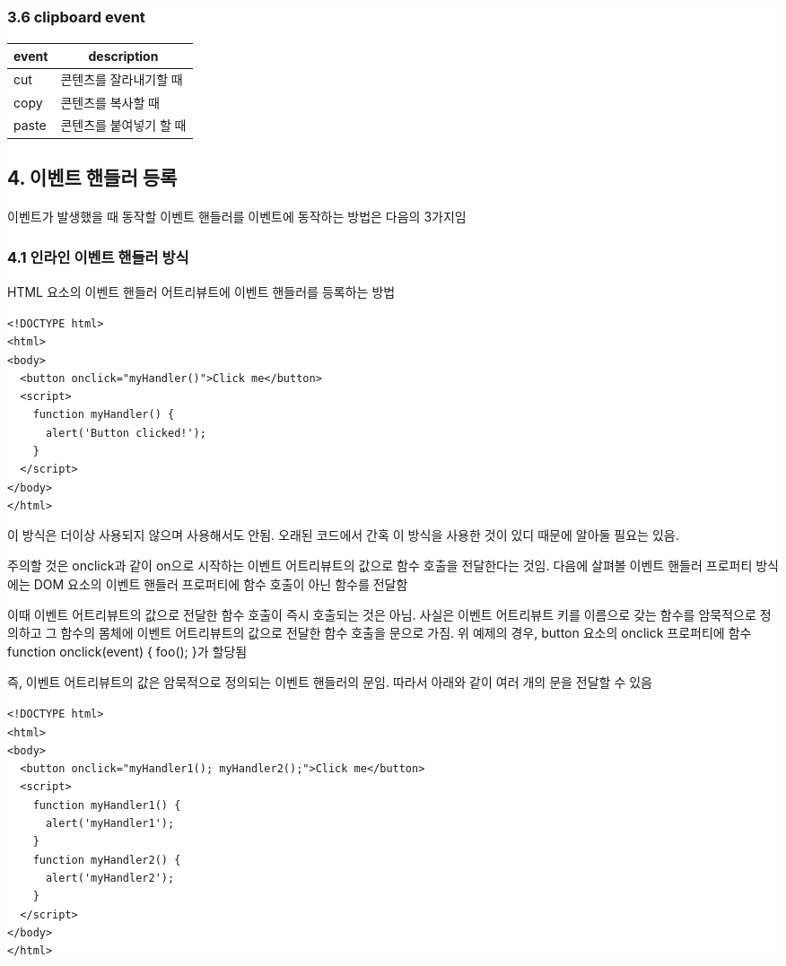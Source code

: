### 3.6 clipboard event

| event | description             |
| ----- | ----------------------- |
| cut   | 콘텐츠를 잘라내기할 때  |
| copy  | 콘텐츠를 복사할 때      |
| paste | 콘텐츠를 붙여넣기 할 때 |

## 4. 이벤트 핸들러 등록

이벤트가 발생했을 때 동작할 이벤트 핸들러를 이벤트에 동작하는 방법은 다음의 3가지임

### 4.1 인라인 이벤트 핸들러 방식

HTML 요소의 이벤트 핸들러 어트리뷰트에 이벤트 핸들러를 등록하는 방법

```
<!DOCTYPE html>
<html>
<body>
  <button onclick="myHandler()">Click me</button>
  <script>
    function myHandler() {
      alert('Button clicked!');
    }
  </script>
</body>
</html>
```

이 방식은 더이상 사용되지 않으며 사용해서도 안됨. 오래된 코드에서 간혹 이 방식을 사용한 것이 있디 때문에 알아둘 필요는 있음.

주의할 것은 onclick과 같이 on으로 시작하는 이벤트 어트리뷰트의 값으로 함수 호출을 전달한다는 것임. 다음에 살펴볼 이벤트 핸들러 프로퍼티 방식에는 DOM 요소의 이벤트 핸들러 프로퍼티에 함수 호출이 아닌 함수를 전달함

이때 이벤트 어트리뷰트의 값으로 전달한 함수 호출이 즉시 호출되는 것은 아님. 사실은 이벤트 어트리뷰트 키를 이름으로 갖는 함수를 암묵적으로 정의하고 그 함수의 몸체에 이벤트 어트리뷰트의 값으로 전달한 함수 호출을 문으로 가짐. 위 예제의 경우, button 요소의 onclick 프로퍼티에 함수 function onclick(event) { foo(); }가 할당됨

즉, 이벤트 어트리뷰트의 값은 암묵적으로 정의되는 이벤트 핸들러의 문임. 따라서 아래와 같이 여러 개의 문을 전달할 수 있음

```
<!DOCTYPE html>
<html>
<body>
  <button onclick="myHandler1(); myHandler2();">Click me</button>
  <script>
    function myHandler1() {
      alert('myHandler1');
    }
    function myHandler2() {
      alert('myHandler2');
    }
  </script>
</body>
</html>
```
